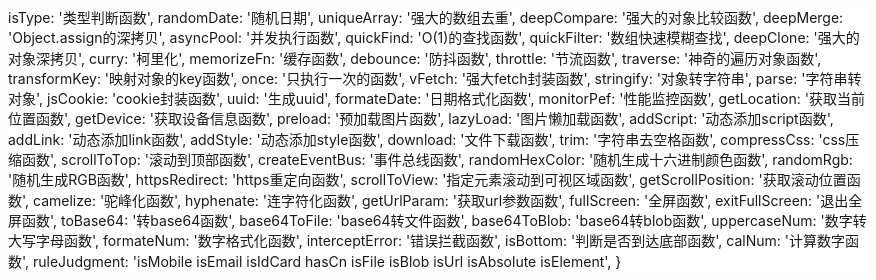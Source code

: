   isType: '类型判断函数',
  randomDate: '随机日期',
  uniqueArray: '强大的数组去重',
  deepCompare: '强大的对象比较函数',
  deepMerge: 'Object.assign的深拷贝',
  asyncPool: '并发执行函数',
  quickFind: 'O(1)的查找函数',
  quickFilter: '数组快速模糊查找',
  deepClone: '强大的对象深拷贝',
  curry: '柯里化',
  memorizeFn: '缓存函数',
  debounce: '防抖函数',
  throttle: '节流函数',
  traverse: '神奇的遍历对象函数',
  transformKey: '映射对象的key函数',
  once: '只执行一次的函数',
  vFetch: '强大fetch封装函数',
  stringify: '对象转字符串',
  parse: '字符串转对象',
  jsCookie: 'cookie封装函数',
  uuid: '生成uuid',
  formateDate: '日期格式化函数',
  monitorPef: '性能监控函数',
  getLocation: '获取当前位置函数',
  getDevice: '获取设备信息函数',
  preload: '预加载图片函数',
  lazyLoad: '图片懒加载函数',
  addScript: '动态添加script函数',
  addLink: '动态添加link函数',
  addStyle: '动态添加style函数',
  download: '文件下载函数',
  trim: '字符串去空格函数',
  compressCss: 'css压缩函数',
  scrollToTop: '滚动到顶部函数',
  createEventBus: '事件总线函数',
  randomHexColor: '随机生成十六进制颜色函数',
  randomRgb: '随机生成RGB函数',
  httpsRedirect: 'https重定向函数',
  scrollToView: '指定元素滚动到可视区域函数',
  getScrollPosition: '获取滚动位置函数',
  camelize: '驼峰化函数',
  hyphenate: '连字符化函数',
  getUrlParam: '获取url参数函数',
  fullScreen: '全屏函数',
  exitFullScreen: '退出全屏函数',
  toBase64: '转base64函数',
  base64ToFile: 'base64转文件函数',
  base64ToBlob: 'base64转blob函数',
  uppercaseNum: '数字转大写字母函数',
  formateNum: '数字格式化函数',
  interceptError: '错误拦截函数',
  isBottom: '判断是否到达底部函数',
  calNum: '计算数字函数',
  ruleJudgment: 'isMobile isEmail isIdCard hasCn isFile isBlob isUrl isAbsolute isElement',
}
</script>

